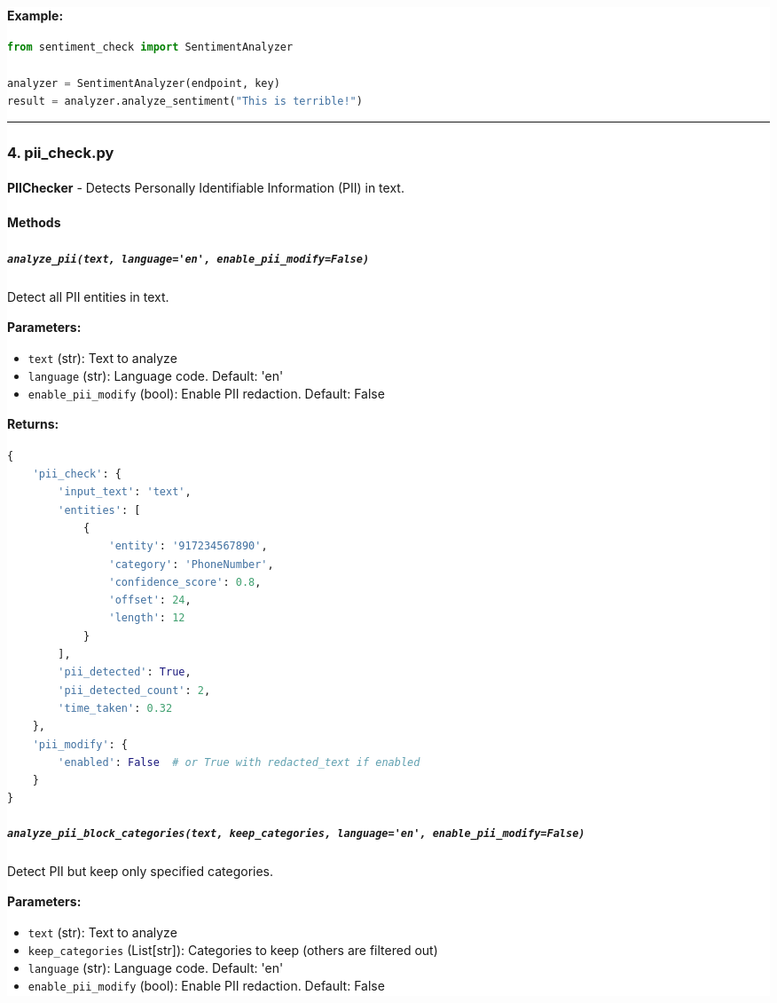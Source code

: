 **Example:**
```python
from sentiment_check import SentimentAnalyzer

analyzer = SentimentAnalyzer(endpoint, key)
result = analyzer.analyze_sentiment("This is terrible!")
```

---

### 4. pii_check.py

**PIIChecker** - Detects Personally Identifiable Information (PII) in text.

#### Methods

##### `analyze_pii(text, language='en', enable_pii_modify=False)`
Detect all PII entities in text.

**Parameters:**
- `text` (str): Text to analyze
- `language` (str): Language code. Default: 'en'
- `enable_pii_modify` (bool): Enable PII redaction. Default: False

**Returns:**
```python
{
    'pii_check': {
        'input_text': 'text',
        'entities': [
            {
                'entity': '917234567890',
                'category': 'PhoneNumber',
                'confidence_score': 0.8,
                'offset': 24,
                'length': 12
            }
        ],
        'pii_detected': True,
        'pii_detected_count': 2,
        'time_taken': 0.32
    },
    'pii_modify': {
        'enabled': False  # or True with redacted_text if enabled
    }
}
```

##### `analyze_pii_block_categories(text, keep_categories, language='en', enable_pii_modify=False)`
Detect PII but keep only specified categories.

**Parameters:**
- `text` (str): Text to analyze
- `keep_categories` (List[str]): Categories to keep (others are filtered out)
- `language` (str): Language code. Default: 'en'
- `enable_pii_modify` (bool): Enable PII redaction. Default: False
